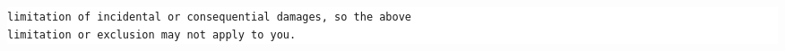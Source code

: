 ```
limitation of incidental or consequential damages, so the above
limitation or exclusion may not apply to you.
```
